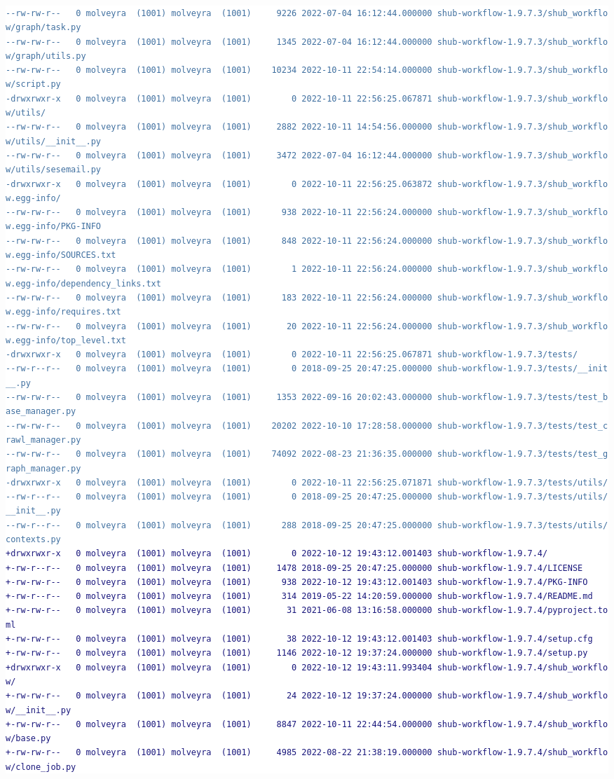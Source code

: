 ```diff
--rw-rw-r--   0 molveyra  (1001) molveyra  (1001)     9226 2022-07-04 16:12:44.000000 shub-workflow-1.9.7.3/shub_workflow/graph/task.py
--rw-rw-r--   0 molveyra  (1001) molveyra  (1001)     1345 2022-07-04 16:12:44.000000 shub-workflow-1.9.7.3/shub_workflow/graph/utils.py
--rw-rw-r--   0 molveyra  (1001) molveyra  (1001)    10234 2022-10-11 22:54:14.000000 shub-workflow-1.9.7.3/shub_workflow/script.py
-drwxrwxr-x   0 molveyra  (1001) molveyra  (1001)        0 2022-10-11 22:56:25.067871 shub-workflow-1.9.7.3/shub_workflow/utils/
--rw-rw-r--   0 molveyra  (1001) molveyra  (1001)     2882 2022-10-11 14:54:56.000000 shub-workflow-1.9.7.3/shub_workflow/utils/__init__.py
--rw-rw-r--   0 molveyra  (1001) molveyra  (1001)     3472 2022-07-04 16:12:44.000000 shub-workflow-1.9.7.3/shub_workflow/utils/sesemail.py
-drwxrwxr-x   0 molveyra  (1001) molveyra  (1001)        0 2022-10-11 22:56:25.063872 shub-workflow-1.9.7.3/shub_workflow.egg-info/
--rw-rw-r--   0 molveyra  (1001) molveyra  (1001)      938 2022-10-11 22:56:24.000000 shub-workflow-1.9.7.3/shub_workflow.egg-info/PKG-INFO
--rw-rw-r--   0 molveyra  (1001) molveyra  (1001)      848 2022-10-11 22:56:24.000000 shub-workflow-1.9.7.3/shub_workflow.egg-info/SOURCES.txt
--rw-rw-r--   0 molveyra  (1001) molveyra  (1001)        1 2022-10-11 22:56:24.000000 shub-workflow-1.9.7.3/shub_workflow.egg-info/dependency_links.txt
--rw-rw-r--   0 molveyra  (1001) molveyra  (1001)      183 2022-10-11 22:56:24.000000 shub-workflow-1.9.7.3/shub_workflow.egg-info/requires.txt
--rw-rw-r--   0 molveyra  (1001) molveyra  (1001)       20 2022-10-11 22:56:24.000000 shub-workflow-1.9.7.3/shub_workflow.egg-info/top_level.txt
-drwxrwxr-x   0 molveyra  (1001) molveyra  (1001)        0 2022-10-11 22:56:25.067871 shub-workflow-1.9.7.3/tests/
--rw-r--r--   0 molveyra  (1001) molveyra  (1001)        0 2018-09-25 20:47:25.000000 shub-workflow-1.9.7.3/tests/__init__.py
--rw-rw-r--   0 molveyra  (1001) molveyra  (1001)     1353 2022-09-16 20:02:43.000000 shub-workflow-1.9.7.3/tests/test_base_manager.py
--rw-rw-r--   0 molveyra  (1001) molveyra  (1001)    20202 2022-10-10 17:28:58.000000 shub-workflow-1.9.7.3/tests/test_crawl_manager.py
--rw-rw-r--   0 molveyra  (1001) molveyra  (1001)    74092 2022-08-23 21:36:35.000000 shub-workflow-1.9.7.3/tests/test_graph_manager.py
-drwxrwxr-x   0 molveyra  (1001) molveyra  (1001)        0 2022-10-11 22:56:25.071871 shub-workflow-1.9.7.3/tests/utils/
--rw-r--r--   0 molveyra  (1001) molveyra  (1001)        0 2018-09-25 20:47:25.000000 shub-workflow-1.9.7.3/tests/utils/__init__.py
--rw-r--r--   0 molveyra  (1001) molveyra  (1001)      288 2018-09-25 20:47:25.000000 shub-workflow-1.9.7.3/tests/utils/contexts.py
+drwxrwxr-x   0 molveyra  (1001) molveyra  (1001)        0 2022-10-12 19:43:12.001403 shub-workflow-1.9.7.4/
+-rw-r--r--   0 molveyra  (1001) molveyra  (1001)     1478 2018-09-25 20:47:25.000000 shub-workflow-1.9.7.4/LICENSE
+-rw-rw-r--   0 molveyra  (1001) molveyra  (1001)      938 2022-10-12 19:43:12.001403 shub-workflow-1.9.7.4/PKG-INFO
+-rw-r--r--   0 molveyra  (1001) molveyra  (1001)      314 2019-05-22 14:20:59.000000 shub-workflow-1.9.7.4/README.md
+-rw-rw-r--   0 molveyra  (1001) molveyra  (1001)       31 2021-06-08 13:16:58.000000 shub-workflow-1.9.7.4/pyproject.toml
+-rw-rw-r--   0 molveyra  (1001) molveyra  (1001)       38 2022-10-12 19:43:12.001403 shub-workflow-1.9.7.4/setup.cfg
+-rw-rw-r--   0 molveyra  (1001) molveyra  (1001)     1146 2022-10-12 19:37:24.000000 shub-workflow-1.9.7.4/setup.py
+drwxrwxr-x   0 molveyra  (1001) molveyra  (1001)        0 2022-10-12 19:43:11.993404 shub-workflow-1.9.7.4/shub_workflow/
+-rw-rw-r--   0 molveyra  (1001) molveyra  (1001)       24 2022-10-12 19:37:24.000000 shub-workflow-1.9.7.4/shub_workflow/__init__.py
+-rw-rw-r--   0 molveyra  (1001) molveyra  (1001)     8847 2022-10-11 22:44:54.000000 shub-workflow-1.9.7.4/shub_workflow/base.py
+-rw-rw-r--   0 molveyra  (1001) molveyra  (1001)     4985 2022-08-22 21:38:19.000000 shub-workflow-1.9.7.4/shub_workflow/clone_job.py
```